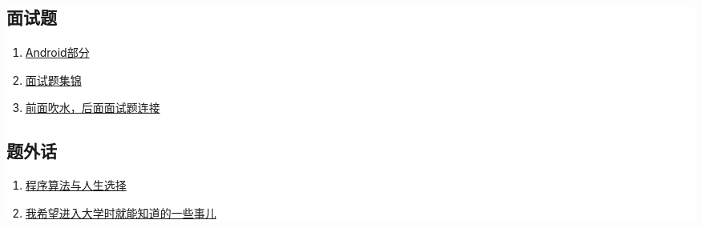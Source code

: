 

## 面试题

1. [Android部分](http://www.jianshu.com/p/89f19d67b348)

2. [面试题集锦](http://blog.csdn.net/xiaole0313/article/details/62056612)

3. [前面吹水，后面面试题连接](http://www.jianshu.com/p/c3965e82b164?hmsr=toutiao.io&utm_medium=toutiao.io&utm_source=toutiao.io)



## 题外话

1. [程序算法与人生选择](http://coolshell.cn/articles/8790.html)

2. [我希望进入大学时就能知道的一些事儿](https://mp.weixin.qq.com/s?__biz=MzAxMTEyOTQ5OQ==&mid=2650610817&idx=1&sn=821a1fed48e380cc206b5e2c6bb41396)
